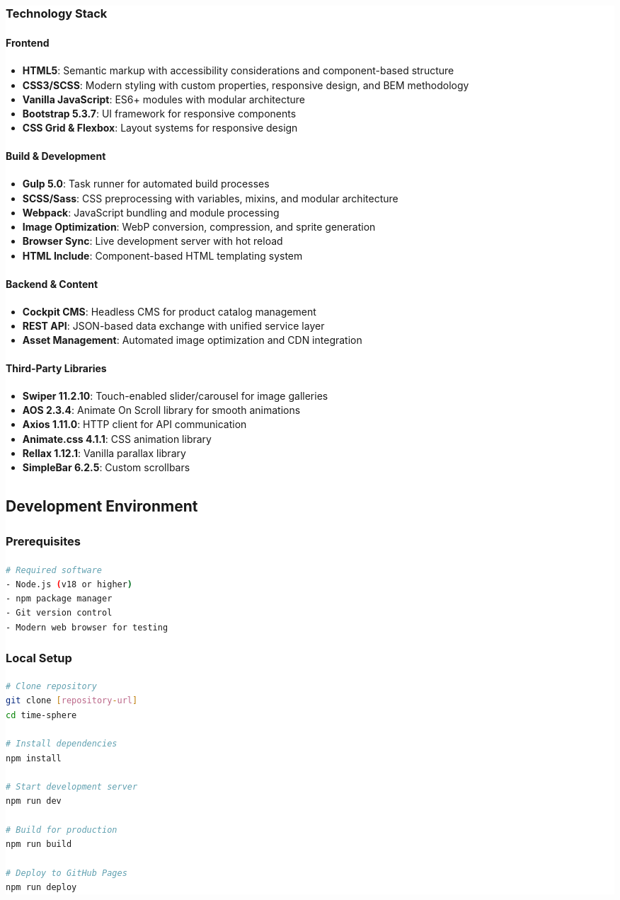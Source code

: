 ### Technology Stack

#### Frontend

- **HTML5**: Semantic markup with accessibility considerations and component-based structure
- **CSS3/SCSS**: Modern styling with custom properties, responsive design, and BEM methodology
- **Vanilla JavaScript**: ES6+ modules with modular architecture
- **Bootstrap 5.3.7**: UI framework for responsive components
- **CSS Grid & Flexbox**: Layout systems for responsive design

#### Build & Development

- **Gulp 5.0**: Task runner for automated build processes
- **SCSS/Sass**: CSS preprocessing with variables, mixins, and modular architecture
- **Webpack**: JavaScript bundling and module processing
- **Image Optimization**: WebP conversion, compression, and sprite generation
- **Browser Sync**: Live development server with hot reload
- **HTML Include**: Component-based HTML templating system

#### Backend & Content

- **Cockpit CMS**: Headless CMS for product catalog management
- **REST API**: JSON-based data exchange with unified service layer
- **Asset Management**: Automated image optimization and CDN integration

#### Third-Party Libraries

- **Swiper 11.2.10**: Touch-enabled slider/carousel for image galleries
- **AOS 2.3.4**: Animate On Scroll library for smooth animations
- **Axios 1.11.0**: HTTP client for API communication
- **Animate.css 4.1.1**: CSS animation library
- **Rellax 1.12.1**: Vanilla parallax library
- **SimpleBar 6.2.5**: Custom scrollbars

## Development Environment

### Prerequisites

```bash
# Required software
- Node.js (v18 or higher)
- npm package manager
- Git version control
- Modern web browser for testing
```

### Local Setup

```bash
# Clone repository
git clone [repository-url]
cd time-sphere

# Install dependencies
npm install

# Start development server
npm run dev

# Build for production
npm run build

# Deploy to GitHub Pages
npm run deploy
```
